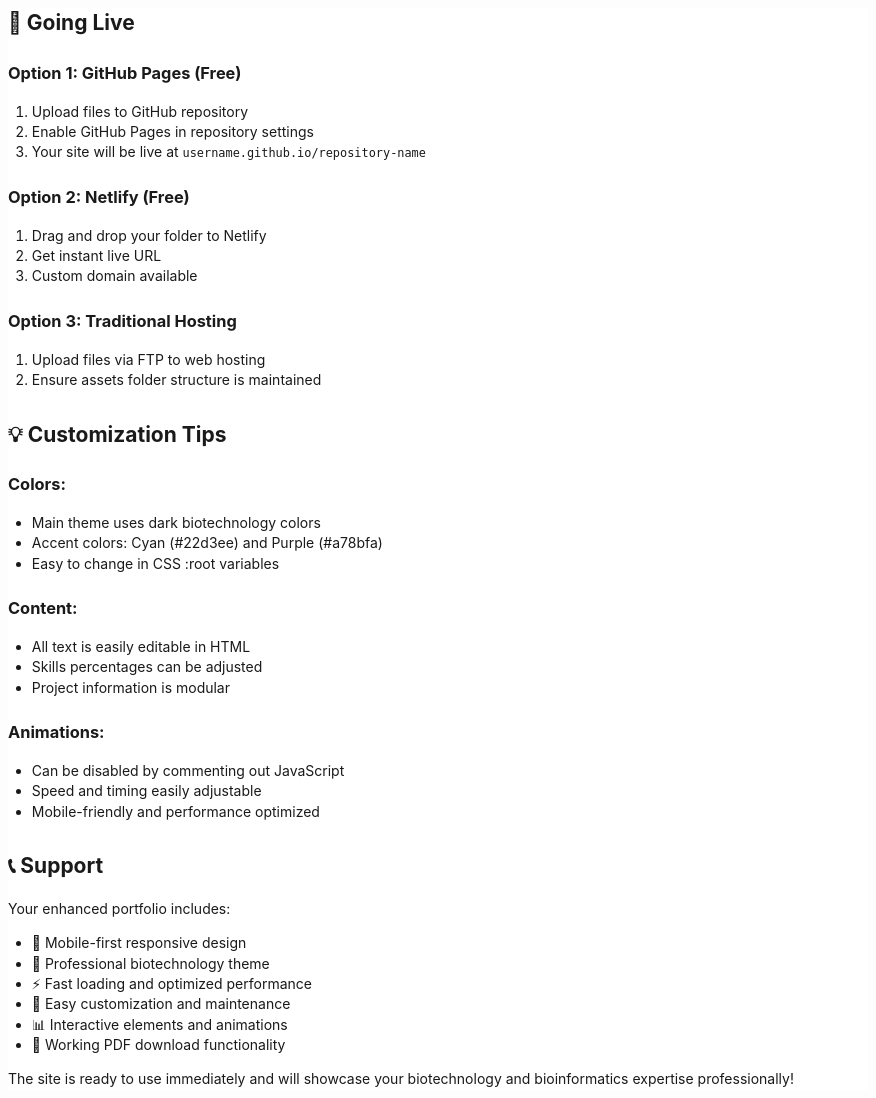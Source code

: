 ## 🚀 Going Live

### Option 1: GitHub Pages (Free)
1. Upload files to GitHub repository
2. Enable GitHub Pages in repository settings
3. Your site will be live at `username.github.io/repository-name`

### Option 2: Netlify (Free)
1. Drag and drop your folder to Netlify
2. Get instant live URL
3. Custom domain available

### Option 3: Traditional Hosting
1. Upload files via FTP to web hosting
2. Ensure assets folder structure is maintained

## 💡 Customization Tips

### Colors:
- Main theme uses dark biotechnology colors
- Accent colors: Cyan (#22d3ee) and Purple (#a78bfa)
- Easy to change in CSS :root variables

### Content:
- All text is easily editable in HTML
- Skills percentages can be adjusted
- Project information is modular

### Animations:
- Can be disabled by commenting out JavaScript
- Speed and timing easily adjustable
- Mobile-friendly and performance optimized

## 📞 Support

Your enhanced portfolio includes:
- 📱 Mobile-first responsive design
- 🎨 Professional biotechnology theme
- ⚡ Fast loading and optimized performance
- 🔧 Easy customization and maintenance
- 📊 Interactive elements and animations
- 📄 Working PDF download functionality

The site is ready to use immediately and will showcase your biotechnology and bioinformatics expertise professionally!